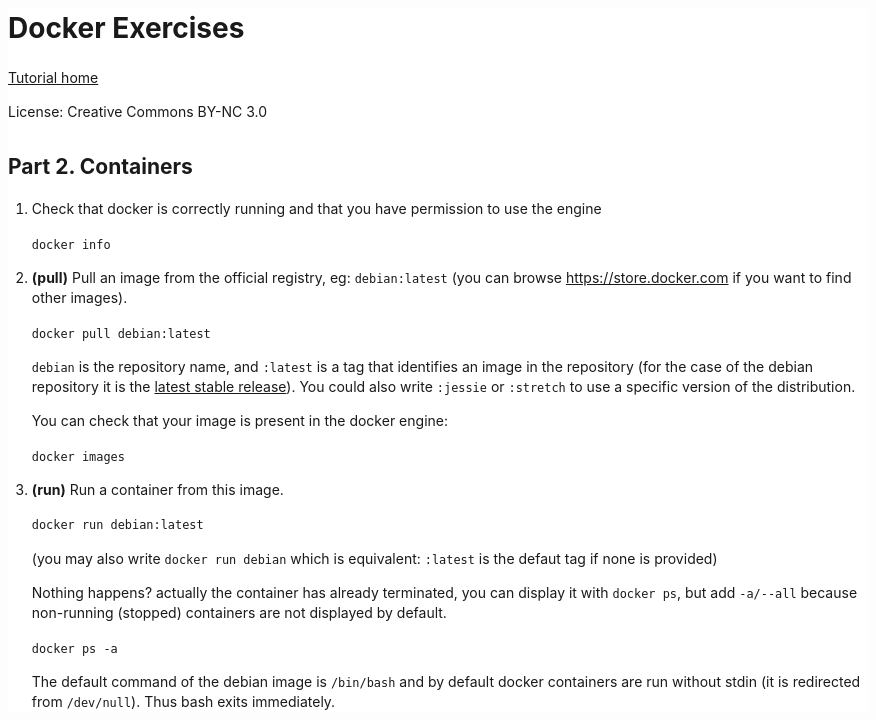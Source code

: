 Docker Exercises
================

[Tutorial home](https://people.irisa.fr/Anthony.Baire/)

License: Creative Commons BY-NC 3.0


Part 2. Containers
------------------

1.  Check that docker is correctly running and that you have permission to use
    the engine

    ```
    docker info
    ```

2.  **(pull)** Pull an image from the official registry, eg: `debian:latest`
    (you can browse <https://store.docker.com> if you want to find other
    images).

    ```
    docker pull debian:latest
    ```

    `debian` is the repository name, and `:latest` is a tag that identifies an
    image in the repository (for the case of the debian repository it is the
    [latest stable
    release](https://store.docker.com/images/debian#about-this-image)). You
    could also write `:jessie` or `:stretch` to use a specific version of the
    distribution.
    

    You can check that your image is present in the docker engine:

    ```
    docker images
    ```

3.  **(run)** Run a container from this image.

    ```
    docker run debian:latest
    ```

    (you may also write `docker run debian` which is equivalent: `:latest` is
    the defaut tag if none is provided)

    Nothing happens? actually the container has already terminated, you can
    display it with `docker ps`, but add `-a/--all` because non-running
    (stopped) containers are not displayed by default.

    ```
    docker ps -a
    ```

    The default command of the debian image is `/bin/bash` and by default
    docker containers are run without stdin (it is redirected from
    `/dev/null`). Thus bash exits immediately.
